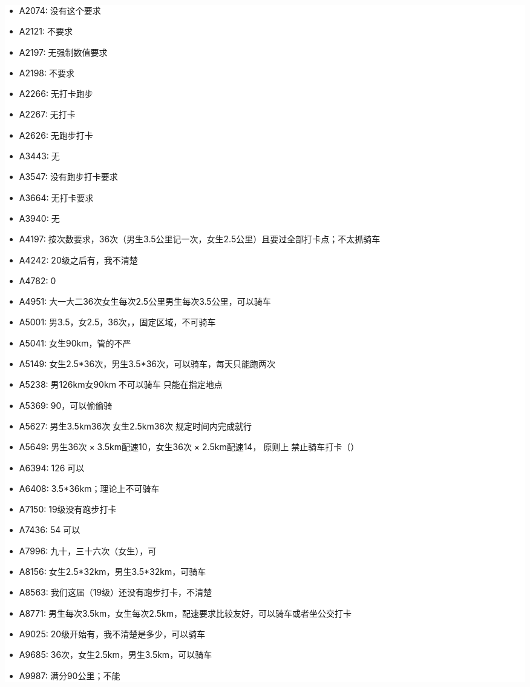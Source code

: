 - A2074: 没有这个要求

- A2121: 不要求

- A2197: 无强制数值要求

- A2198: 不要求

- A2266: 无打卡跑步

- A2267: 无打卡

- A2626: 无跑步打卡

- A3443: 无

- A3547: 没有跑步打卡要求

- A3664: 无打卡要求

- A3940: 无

- A4197: 按次数要求，36次（男生3.5公里记一次，女生2.5公里）且要过全部打卡点；不太抓骑车

- A4242: 20级之后有，我不清楚

- A4782: 0

- A4951: 大一大二36次女生每次2.5公里男生每次3.5公里，可以骑车

- A5001: 男3.5，女2.5，36次，，固定区域，不可骑车

- A5041: 女生90km，管的不严

- A5149: 女生2.5\*36次，男生3.5\*36次，可以骑车，每天只能跑两次

- A5238: 男126km女90km 不可以骑车 只能在指定地点

- A5369: 90，可以偷偷骑

- A5627: 男生3.5km36次 女生2.5km36次 规定时间内完成就行

- A5649: 男生36次 × 3.5km配速10，女生36次 × 2.5km配速14， 原则上 禁止骑车打卡（）

- A6394: 126 可以

- A6408: 3.5\*36km；理论上不可骑车

- A7150: 19级没有跑步打卡

- A7436: 54 可以

- A7996: 九十，三十六次（女生），可

- A8156: 女生2.5\*32km，男生3.5\*32km，可骑车

- A8563: 我们这届（19级）还没有跑步打卡，不清楚

- A8771: 男生每次3.5km，女生每次2.5km，配速要求比较友好，可以骑车或者坐公交打卡

- A9025: 20级开始有，我不清楚是多少，可以骑车

- A9685: 36次，女生2.5km，男生3.5km，可以骑车

- A9987: 满分90公里；不能
